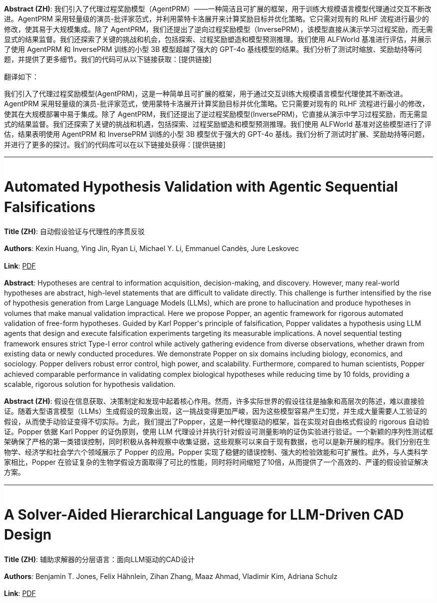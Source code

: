 **Abstract (ZH)**: 我们引入了代理过程奖励模型（AgentPRM）——一种简洁且可扩展的框架，用于训练大规模语言模型代理通过交互不断改进。AgentPRM 采用轻量级的演员-批评家范式，并利用蒙特卡洛展开来计算奖励目标并优化策略。它只需对现有的 RLHF 流程进行最少的修改，使其易于大规模集成。除了 AgentPRM，我们还提出了逆向过程奖励模型（InversePRM），该模型直接从演示学习过程奖励，而无需显式的结果监督。我们还探索了关键的挑战和机会，包括探索、过程奖励塑造和模型预测推理。我们使用 ALFWorld 基准进行评估，并展示了使用 AgentPRM 和 InversePRM 训练的小型 3B 模型超越了强大的 GPT-4o 基线模型的结果。我们分析了测试时缩放、奖励劫持等问题，并提供了更多细节。我们的代码可从以下链接获取：[提供链接]

翻译如下：

我们引入了代理过程奖励模型(AgentPRM)，这是一种简单且可扩展的框架，用于通过交互训练大规模语言模型代理使其不断改进。AgentPRM 采用轻量级的演员-批评家范式，使用蒙特卡洛展开计算奖励目标并优化策略。它只需要对现有的 RLHF 流程进行最小的修改，使其在大规模部署中易于集成。除了 AgentPRM，我们还提出了逆过程奖励模型(InversePRM)，它直接从演示中学习过程奖励，而无需显式的结果监督。我们还探索了关键的挑战和机遇，包括探索、过程奖励塑造和模型预测推理。我们使用 ALFWorld 基准对这些模型进行了评估，结果表明使用 AgentPRM 和 InversePRM 训练的小型 3B 模型优于强大的 GPT-4o 基线。我们分析了测试时扩展、奖励劫持等问题，并进行了更多的探讨。我们的代码库可以在以下链接处获得：[提供链接] 

---
# Automated Hypothesis Validation with Agentic Sequential Falsifications 

**Title (ZH)**: 自动假设验证与代理性的序贯反驳 

**Authors**: Kexin Huang, Ying Jin, Ryan Li, Michael Y. Li, Emmanuel Candès, Jure Leskovec  

**Link**: [PDF](https://arxiv.org/pdf/2502.09858)  

**Abstract**: Hypotheses are central to information acquisition, decision-making, and discovery. However, many real-world hypotheses are abstract, high-level statements that are difficult to validate directly. This challenge is further intensified by the rise of hypothesis generation from Large Language Models (LLMs), which are prone to hallucination and produce hypotheses in volumes that make manual validation impractical. Here we propose Popper, an agentic framework for rigorous automated validation of free-form hypotheses. Guided by Karl Popper's principle of falsification, Popper validates a hypothesis using LLM agents that design and execute falsification experiments targeting its measurable implications. A novel sequential testing framework ensures strict Type-I error control while actively gathering evidence from diverse observations, whether drawn from existing data or newly conducted procedures. We demonstrate Popper on six domains including biology, economics, and sociology. Popper delivers robust error control, high power, and scalability. Furthermore, compared to human scientists, Popper achieved comparable performance in validating complex biological hypotheses while reducing time by 10 folds, providing a scalable, rigorous solution for hypothesis validation. 

**Abstract (ZH)**: 假设在信息获取、决策制定和发现中起着核心作用。然而，许多实际世界的假设往往是抽象和高层次的陈述，难以直接验证。随着大型语言模型（LLMs）生成假设的现象出现，这一挑战变得更加严峻，因为这些模型容易产生幻觉，并生成大量需要人工验证的假设，从而使手动验证变得不切实际。为此，我们提出了Popper，这是一种代理驱动的框架，旨在实现对自由格式假设的 rigorous 自动验证。Popper 依据 Karl Popper 的证伪原则，使用 LLM 代理设计并执行针对假设可测量影响的证伪实验进行验证。一个新颖的序列性测试框架确保了严格的第一类错误控制，同时积极从各种观察中收集证据，这些观察可以来自于现有数据，也可以是新开展的程序。我们分别在生物学、经济学和社会学六个领域展示了 Popper 的应用。Popper 实现了稳健的错误控制、强大的检验效能和可扩展性。此外，与人类科学家相比，Popper 在验证复杂的生物学假设方面取得了可比的性能，同时将时间缩短了10倍，从而提供了一个高效的、严谨的假设验证解决方案。 

---
# A Solver-Aided Hierarchical Language for LLM-Driven CAD Design 

**Title (ZH)**: 辅助求解器的分层语言：面向LLM驱动的CAD设计 

**Authors**: Benjamin T. Jones, Felix Hähnlein, Zihan Zhang, Maaz Ahmad, Vladimir Kim, Adriana Schulz  

**Link**: [PDF](https://arxiv.org/pdf/2502.09819)  
